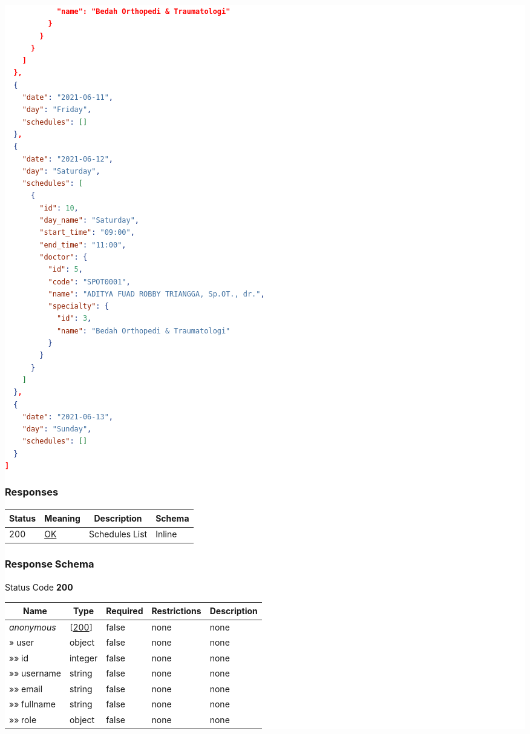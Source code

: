 ```json
            "name": "Bedah Orthopedi & Traumatologi"
          }
        }
      }
    ]
  },
  {
    "date": "2021-06-11",
    "day": "Friday",
    "schedules": []
  },
  {
    "date": "2021-06-12",
    "day": "Saturday",
    "schedules": [
      {
        "id": 10,
        "day_name": "Saturday",
        "start_time": "09:00",
        "end_time": "11:00",
        "doctor": {
          "id": 5,
          "code": "SPOT0001",
          "name": "ADITYA FUAD ROBBY TRIANGGA, Sp.OT., dr.",
          "specialty": {
            "id": 3,
            "name": "Bedah Orthopedi & Traumatologi"
          }
        }
      }
    ]
  },
  {
    "date": "2021-06-13",
    "day": "Sunday",
    "schedules": []
  }
]
```

<h3 id="scheduleslist-responses">Responses</h3>

|Status|Meaning|Description|Schema|
|---|---|---|---|
|200|[OK](https://tools.ietf.org/html/rfc7231#section-6.3.1)|Schedules List|Inline|

<h3 id="scheduleslist-responseschema">Response Schema</h3>

Status Code **200**

|Name|Type|Required|Restrictions|Description|
|---|---|---|---|---|
|*anonymous*|[[200](#schema200)]|false|none|none|
|» user|object|false|none|none|
|»» id|integer|false|none|none|
|»» username|string|false|none|none|
|»» email|string|false|none|none|
|»» fullname|string|false|none|none|
|»» role|object|false|none|none|